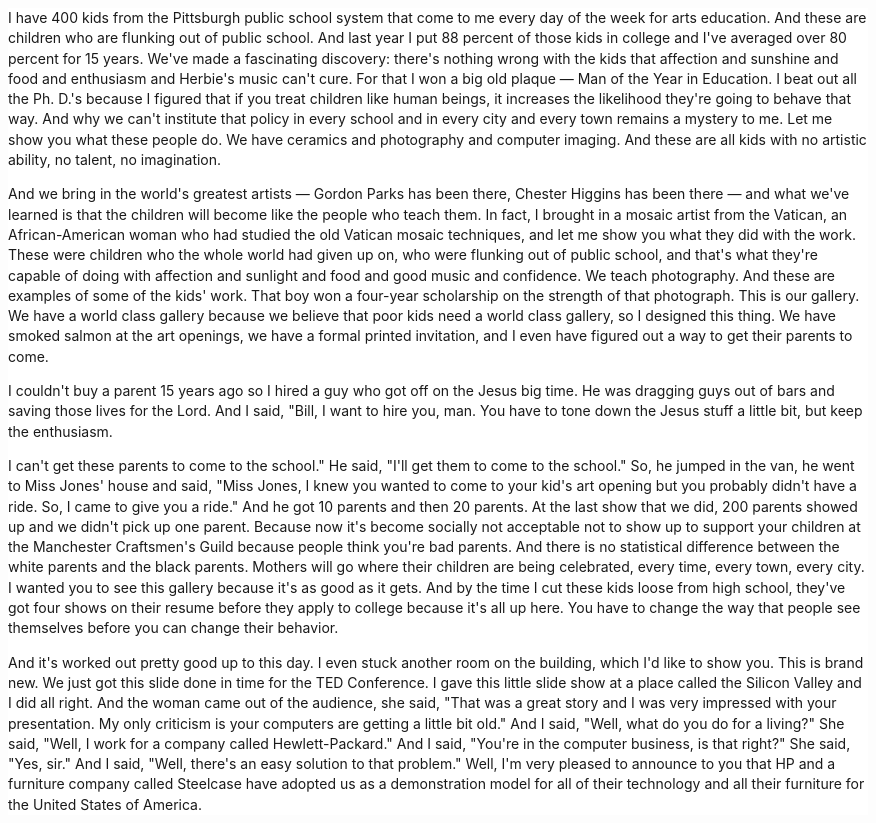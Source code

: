I have 400 kids from the Pittsburgh public school system that come to me every day of the
week for arts education. And these are children who are flunking out of public school. And
last year I put 88 percent of those kids in college and I've averaged over 80 percent for
15 years. We've made a fascinating discovery: there's nothing wrong with the kids that
affection and sunshine and food and enthusiasm and Herbie's music can't cure. For that I
won a big old plaque — Man of the Year in Education. I beat out all the Ph. D.'s because I
figured that if you treat children like human beings, it increases the likelihood they're
going to behave that way. And why we can't institute that policy in every school and in
every city and every town remains a mystery to me. Let me show you what these people do. We
have ceramics and photography and computer imaging. And these are all kids with no
artistic ability, no talent, no imagination.

And we bring in the world's greatest artists — Gordon Parks has been there, Chester
Higgins has been there — and what we've learned is that the children will become like the
people who teach them. In fact, I brought in a mosaic artist from the Vatican, an
African-American woman who had studied the old Vatican mosaic techniques, and let me show
you what they did with the work. These were children who the whole world had given up on,
who were flunking out of public school, and that's what they're capable of doing with
affection and sunlight and food and good music and confidence. We teach photography. And
these are examples of some of the kids' work. That boy won a four-year scholarship on the
strength of that photograph. This is our gallery. We have a world class gallery because we
believe that poor kids need a world class gallery, so I designed this thing. We have
smoked salmon at the art openings, we have a formal printed invitation, and I even have
figured out a way to get their parents to come.

I couldn't buy a parent 15 years ago so I hired a guy who got off on the Jesus big time.
He was dragging guys out of bars and saving those lives for the Lord. And I said, "Bill, I
want to hire you, man. You have to tone down the Jesus stuff a little bit, but keep the
enthusiasm. 

I can't get these parents to come to the school." He said, "I'll get them to come to the
school." So, he jumped in the van, he went to Miss Jones' house and said, "Miss Jones, I
knew you wanted to come to your kid's art opening but you probably didn't have a ride. So,
I came to give you a ride." And he got 10 parents and then 20 parents. At the last show
that we did, 200 parents showed up and we didn't pick up one parent. Because now it's
become socially not acceptable not to show up to support your children at the Manchester
Craftsmen's Guild because people think you're bad parents. And there is no statistical
difference between the white parents and the black parents. Mothers will go where their
children are being celebrated, every time, every town, every city. I wanted you to see
this gallery because it's as good as it gets. And by the time I cut these kids loose from
high school, they've got four shows on their resume before they apply to college because
it's all up here. You have to change the way that people see themselves before you can
change their behavior.

And it's worked out pretty good up to this day. I even stuck another room on the building,
which I'd like to show you. This is brand new. We just got this slide done in time for the
TED Conference. I gave this little slide show at a place called the Silicon Valley and I
did all right. And the woman came out of the audience, she said, "That was a great story
and I was very impressed with your presentation. My only criticism is your computers are
getting a little bit old." And I said, "Well, what do you do for a living?" She said,
"Well, I work for a company called Hewlett-Packard." And I said, "You're in the computer
business, is that right?" She said, "Yes, sir." And I said, "Well, there's an easy
solution to that problem." Well, I'm very pleased to announce to you that HP and a
furniture company called Steelcase have adopted us as a demonstration model for all of
their technology and all their furniture for the United States of America.
